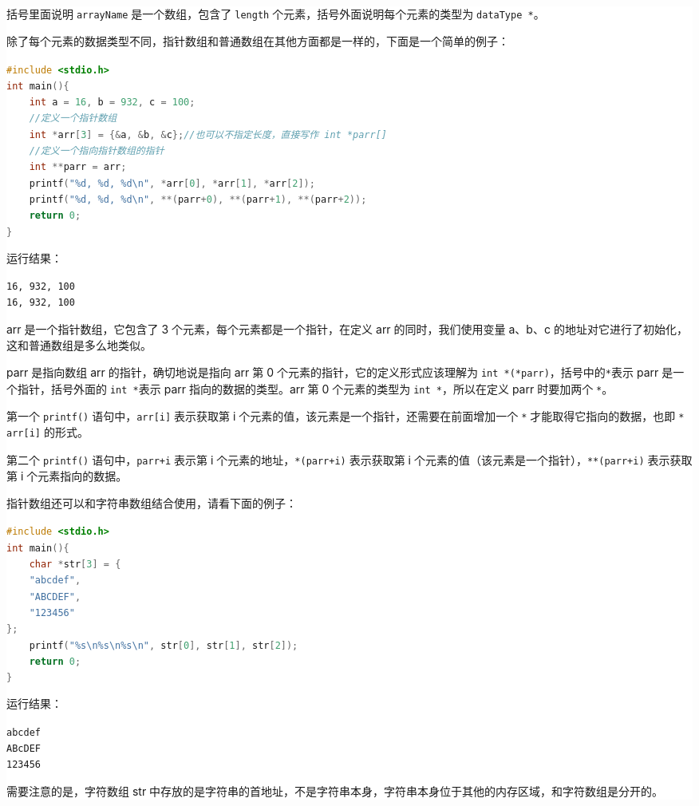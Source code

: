 括号里面说明 `arrayName` 是一个数组，包含了 `length` 个元素，括号外面说明每个元素的类型为 `dataType *`。

除了每个元素的数据类型不同，指针数组和普通数组在其他方面都是一样的，下面是一个简单的例子：

~~~c
#include <stdio.h>
int main(){
	int a = 16, b = 932, c = 100;
	//定义一个指针数组
	int *arr[3] = {&a, &b, &c};//也可以不指定长度，直接写作 int *parr[]
	//定义一个指向指针数组的指针
	int **parr = arr;
	printf("%d, %d, %d\n", *arr[0], *arr[1], *arr[2]);
	printf("%d, %d, %d\n", **(parr+0), **(parr+1), **(parr+2));
	return 0;
}
~~~

运行结果：

```
16, 932, 100
16, 932, 100
```

arr 是一个指针数组，它包含了 3 个元素，每个元素都是一个指针，在定义 arr 的同时，我们使用变量 a、b、c 的地址对它进行了初始化，这和普通数组是多么地类似。

parr 是指向数组 arr 的指针，确切地说是指向 arr 第 0 个元素的指针，它的定义形式应该理解为 `int *(*parr)`，括号中的`*`表示 parr 是一个指针，括号外面的 `int *`表示 parr 指向的数据的类型。arr 第 0 个元素的类型为 `int *`，所以在定义 parr 时要加两个 `*`。

第一个 `printf()` 语句中，`arr[i]` 表示获取第 i 个元素的值，该元素是一个指针，还需要在前面增加一个 `*` 才能取得它指向的数据，也即 `* arr[i]` 的形式。

第二个 `printf()` 语句中，`parr+i` 表示第 i 个元素的地址，`*(parr+i)` 表示获取第 i 个元素的值（该元素是一个指针），`**(parr+i)` 表示获取第 i 个元素指向的数据。

指针数组还可以和字符串数组结合使用，请看下面的例子：

~~~c
#include <stdio.h>
int main(){
	char *str[3] = {
	"abcdef",
	"ABCDEF",
	"123456"
};
	printf("%s\n%s\n%s\n", str[0], str[1], str[2]);
	return 0;
}
~~~

运行结果：

~~~
abcdef
ABcDEF
123456
~~~

需要注意的是，字符数组 str 中存放的是字符串的首地址，不是字符串本身，字符串本身位于其他的内存区域，和字符数组是分开的。
